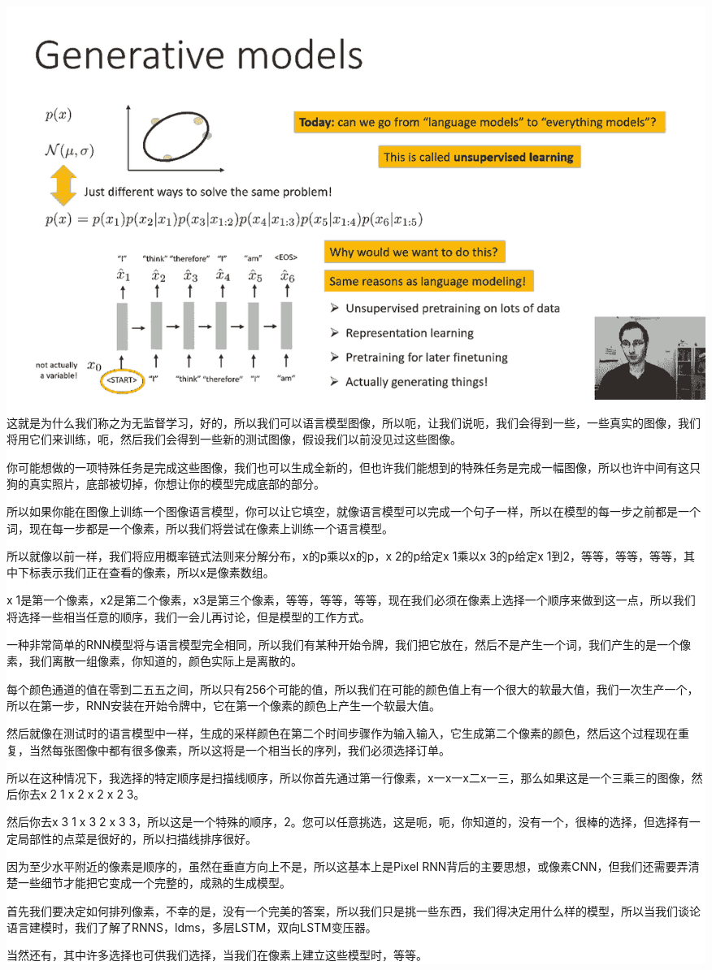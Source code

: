 ![](img/9cd3d55f97f4954047430c8837fff072_1.png)

这就是为什么我们称之为无监督学习，好的，所以我们可以语言模型图像，所以呃，让我们说呃，我们会得到一些，一些真实的图像，我们将用它们来训练，呃，然后我们会得到一些新的测试图像，假设我们以前没见过这些图像。

你可能想做的一项特殊任务是完成这些图像，我们也可以生成全新的，但也许我们能想到的特殊任务是完成一幅图像，所以也许中间有这只狗的真实照片，底部被切掉，你想让你的模型完成底部的部分。

所以如果你能在图像上训练一个图像语言模型，你可以让它填空，就像语言模型可以完成一个句子一样，所以在模型的每一步之前都是一个词，现在每一步都是一个像素，所以我们将尝试在像素上训练一个语言模型。

所以就像以前一样，我们将应用概率链式法则来分解分布，x的p乘以x的p，x 2的p给定x 1乘以x 3的p给定x 1到2，等等，等等，等等，其中下标表示我们正在查看的像素，所以x是像素数组。

x 1是第一个像素，x2是第二个像素，x3是第三个像素，等等，等等，等等，现在我们必须在像素上选择一个顺序来做到这一点，所以我们将选择一些相当任意的顺序，我们一会儿再讨论，但是模型的工作方式。

一种非常简单的RNN模型将与语言模型完全相同，所以我们有某种开始令牌，我们把它放在，然后不是产生一个词，我们产生的是一个像素，我们离散一组像素，你知道的，颜色实际上是离散的。

每个颜色通道的值在零到二五五之间，所以只有256个可能的值，所以我们在可能的颜色值上有一个很大的软最大值，我们一次生产一个，所以在第一步，RNN安装在开始令牌中，它在第一个像素的颜色上产生一个软最大值。

然后就像在测试时的语言模型中一样，生成的采样颜色在第二个时间步骤作为输入输入，它生成第二个像素的颜色，然后这个过程现在重复，当然每张图像中都有很多像素，所以这将是一个相当长的序列，我们必须选择订单。

所以在这种情况下，我选择的特定顺序是扫描线顺序，所以你首先通过第一行像素，x一x一x二x一三，那么如果这是一个三乘三的图像，然后你去x 2 1 x 2 x 2 x 2 3。

然后你去x 3 1 x 3 2 x 3 3，所以这是一个特殊的顺序，2。您可以任意挑选，这是呃，呃，你知道的，没有一个，很棒的选择，但选择有一定局部性的点菜是很好的，所以扫描线排序很好。

因为至少水平附近的像素是顺序的，虽然在垂直方向上不是，所以这基本上是Pixel RNN背后的主要思想，或像素CNN，但我们还需要弄清楚一些细节才能把它变成一个完整的，成熟的生成模型。

首先我们要决定如何排列像素，不幸的是，没有一个完美的答案，所以我们只是挑一些东西，我们得决定用什么样的模型，所以当我们谈论语言建模时，我们了解了RNNS，ldms，多层LSTM，双向LSTM变压器。

当然还有，其中许多选择也可供我们选择，当我们在像素上建立这些模型时，等等。
